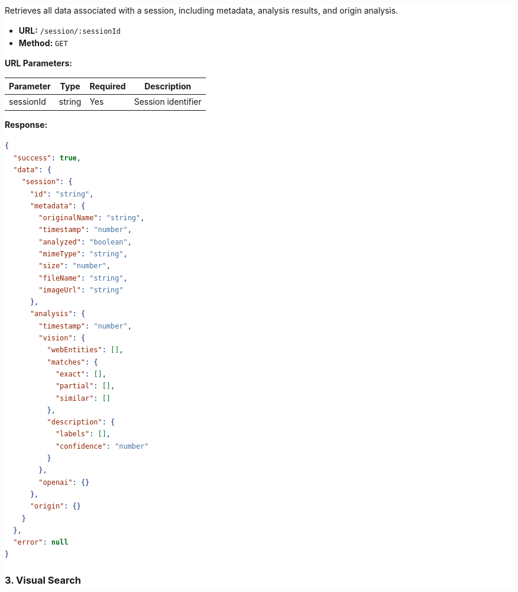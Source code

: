 Retrieves all data associated with a session, including metadata, analysis results, and origin analysis.

- **URL:** `/session/:sessionId`
- **Method:** `GET`

**URL Parameters:**

| Parameter | Type   | Required | Description          |
|-----------|--------|----------|----------------------|
| sessionId | string | Yes      | Session identifier   |

**Response:**

```json
{
  "success": true,
  "data": {
    "session": {
      "id": "string",
      "metadata": {
        "originalName": "string",
        "timestamp": "number",
        "analyzed": "boolean",
        "mimeType": "string",
        "size": "number",
        "fileName": "string",
        "imageUrl": "string"
      },
      "analysis": {
        "timestamp": "number",
        "vision": {
          "webEntities": [],
          "matches": {
            "exact": [],
            "partial": [],
            "similar": []
          },
          "description": {
            "labels": [],
            "confidence": "number"
          }
        },
        "openai": {}
      },
      "origin": {}
    }
  },
  "error": null
}
```

### 3. Visual Search
